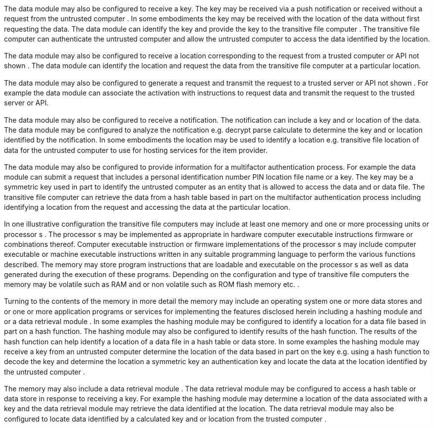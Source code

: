 The data module may also be configured to receive a key. The key may be received via a push notification or received without a request from the untrusted computer . In some embodiments the key may be received with the location of the data without first requesting the data. The data module can identify the key and provide the key to the transitive file computer . The transitive file computer can authenticate the untrusted computer and allow the untrusted computer to access the data identified by the location.

The data module may also be configured to receive a location corresponding to the request from a trusted computer or API not shown . The data module can identify the location and request the data from the transitive file computer at a particular location.

The data module may also be configured to generate a request and transmit the request to a trusted server or API not shown . For example the data module can associate the activation with instructions to request data and transmit the request to the trusted server or API.

The data module may also be configured to receive a notification. The notification can include a key and or location of the data. The data module may be configured to analyze the notification e.g. decrypt parse calculate to determine the key and or location identified by the notification. In some embodiments the location may be used to identify a location e.g. transitive file location of data for the untrusted computer to use for hosting services for the item provider.

The data module may also be configured to provide information for a multifactor authentication process. For example the data module can submit a request that includes a personal identification number PIN location file name or a key. The key may be a symmetric key used in part to identify the untrusted computer as an entity that is allowed to access the data and or data file. The transitive file computer can retrieve the data from a hash table based in part on the multifactor authentication process including identifying a location from the request and accessing the data at the particular location.

In one illustrative configuration the transitive file computers may include at least one memory and one or more processing units or processor s . The processor s may be implemented as appropriate in hardware computer executable instructions firmware or combinations thereof. Computer executable instruction or firmware implementations of the processor s may include computer executable or machine executable instructions written in any suitable programming language to perform the various functions described. The memory may store program instructions that are loadable and executable on the processor s as well as data generated during the execution of these programs. Depending on the configuration and type of transitive file computers the memory may be volatile such as RAM and or non volatile such as ROM flash memory etc. .

Turning to the contents of the memory in more detail the memory may include an operating system one or more data stores and or one or more application programs or services for implementing the features disclosed herein including a hashing module and or a data retrieval module . In some examples the hashing module may be configured to identify a location for a data file based in part on a hash function. The hashing module may also be configured to identify results of the hash function. The results of the hash function can help identify a location of a data file in a hash table or data store. In some examples the hashing module may receive a key from an untrusted computer determine the location of the data based in part on the key e.g. using a hash function to decode the key and determine the location a symmetric key an authentication key and locate the data at the location identified by the untrusted computer .

The memory may also include a data retrieval module . The data retrieval module may be configured to access a hash table or data store in response to receiving a key. For example the hashing module may determine a location of the data associated with a key and the data retrieval module may retrieve the data identified at the location. The data retrieval module may also be configured to locate data identified by a calculated key and or location from the trusted computer .
